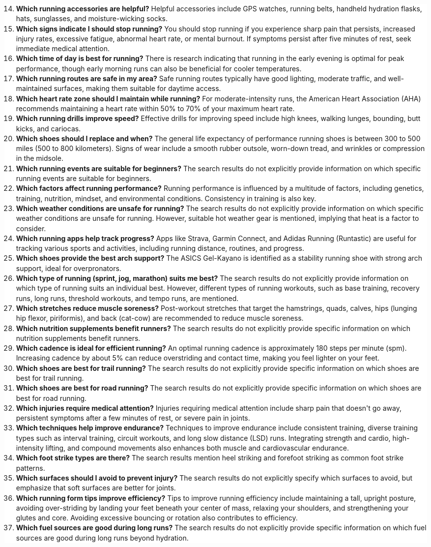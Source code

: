 14. **Which running accessories are helpful?** Helpful accessories include GPS watches, running belts, handheld hydration flasks, hats, sunglasses, and moisture-wicking socks.
15. **Which signs indicate I should stop running?** You should stop running if you experience sharp pain that persists, increased injury rates, excessive fatigue, abnormal heart rate, or mental burnout. If symptoms persist after five minutes of rest, seek immediate medical attention.
16. **Which time of day is best for running?** There is research indicating that running in the early evening is optimal for peak performance, though early morning runs can also be beneficial for cooler temperatures.
17. **Which running routes are safe in my area?** Safe running routes typically have good lighting, moderate traffic, and well-maintained surfaces, making them suitable for daytime access.
18. **Which heart rate zone should I maintain while running?** For moderate-intensity runs, the American Heart Association (AHA) recommends maintaining a heart rate within 50% to 70% of your maximum heart rate.
19. **Which running drills improve speed?** Effective drills for improving speed include high knees, walking lunges, bounding, butt kicks, and cariocas.
20. **Which shoes should I replace and when?** The general life expectancy of performance running shoes is between 300 to 500 miles (500 to 800 kilometers). Signs of wear include a smooth rubber outsole, worn-down tread, and wrinkles or compression in the midsole.
21. **Which running events are suitable for beginners?** The search results do not explicitly provide information on which specific running events are suitable for beginners.
22. **Which factors affect running performance?** Running performance is influenced by a multitude of factors, including genetics, training, nutrition, mindset, and environmental conditions. Consistency in training is also key.
23. **Which weather conditions are unsafe for running?** The search results do not explicitly provide information on which specific weather conditions are unsafe for running. However, suitable hot weather gear is mentioned, implying that heat is a factor to consider.
24. **Which running apps help track progress?** Apps like Strava, Garmin Connect, and Adidas Running (Runtastic) are useful for tracking various sports and activities, including running distance, routines, and progress.
25. **Which shoes provide the best arch support?** The ASICS Gel-Kayano is identified as a stability running shoe with strong arch support, ideal for overpronators.
26. **Which type of running (sprint, jog, marathon) suits me best?** The search results do not explicitly provide information on which type of running suits an individual best. However, different types of running workouts, such as base training, recovery runs, long runs, threshold workouts, and tempo runs, are mentioned.
27. **Which stretches reduce muscle soreness?** Post-workout stretches that target the hamstrings, quads, calves, hips (lunging hip flexor, piriformis), and back (cat-cow) are recommended to reduce muscle soreness.
28. **Which nutrition supplements benefit runners?** The search results do not explicitly provide specific information on which nutrition supplements benefit runners.
29. **Which cadence is ideal for efficient running?** An optimal running cadence is approximately 180 steps per minute (spm). Increasing cadence by about 5% can reduce overstriding and contact time, making you feel lighter on your feet.
30. **Which shoes are best for trail running?** The search results do not explicitly provide specific information on which shoes are best for trail running.
31. **Which shoes are best for road running?** The search results do not explicitly provide specific information on which shoes are best for road running.
32. **Which injuries require medical attention?** Injuries requiring medical attention include sharp pain that doesn't go away, persistent symptoms after a few minutes of rest, or severe pain in joints.
33. **Which techniques help improve endurance?** Techniques to improve endurance include consistent training, diverse training types such as interval training, circuit workouts, and long slow distance (LSD) runs. Integrating strength and cardio, high-intensity lifting, and compound movements also enhances both muscle and cardiovascular endurance.
34. **Which foot strike types are there?** The search results mention heel striking and forefoot striking as common foot strike patterns.
35. **Which surfaces should I avoid to prevent injury?** The search results do not explicitly specify which surfaces to avoid, but emphasize that soft surfaces are better for joints.
36. **Which running form tips improve efficiency?** Tips to improve running efficiency include maintaining a tall, upright posture, avoiding over-striding by landing your feet beneath your center of mass, relaxing your shoulders, and strengthening your glutes and core. Avoiding excessive bouncing or rotation also contributes to efficiency.
37. **Which fuel sources are good during long runs?** The search results do not explicitly provide specific information on which fuel sources are good during long runs beyond hydration.